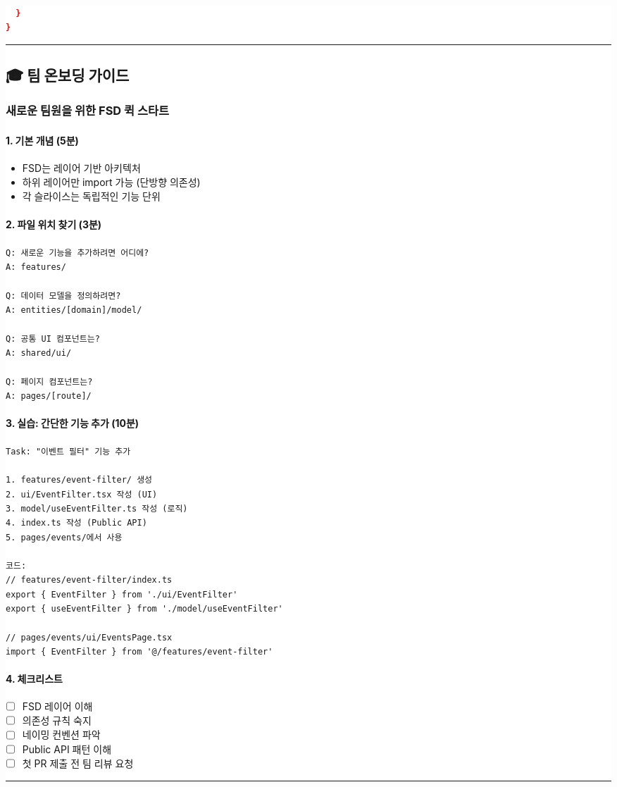 ```json
  }
}
```

---

## 🎓 팀 온보딩 가이드

### 새로운 팀원을 위한 FSD 퀵 스타트

#### 1. 기본 개념 (5분)
- FSD는 레이어 기반 아키텍처
- 하위 레이어만 import 가능 (단방향 의존성)
- 각 슬라이스는 독립적인 기능 단위

#### 2. 파일 위치 찾기 (3분)
```
Q: 새로운 기능을 추가하려면 어디에?
A: features/

Q: 데이터 모델을 정의하려면?
A: entities/[domain]/model/

Q: 공통 UI 컴포넌트는?
A: shared/ui/

Q: 페이지 컴포넌트는?
A: pages/[route]/
```

#### 3. 실습: 간단한 기능 추가 (10분)
```
Task: "이벤트 필터" 기능 추가

1. features/event-filter/ 생성
2. ui/EventFilter.tsx 작성 (UI)
3. model/useEventFilter.ts 작성 (로직)
4. index.ts 작성 (Public API)
5. pages/events/에서 사용

코드:
// features/event-filter/index.ts
export { EventFilter } from './ui/EventFilter'
export { useEventFilter } from './model/useEventFilter'

// pages/events/ui/EventsPage.tsx
import { EventFilter } from '@/features/event-filter'
```

#### 4. 체크리스트
- [ ] FSD 레이어 이해
- [ ] 의존성 규칙 숙지
- [ ] 네이밍 컨벤션 파악
- [ ] Public API 패턴 이해
- [ ] 첫 PR 제출 전 팀 리뷰 요청

---